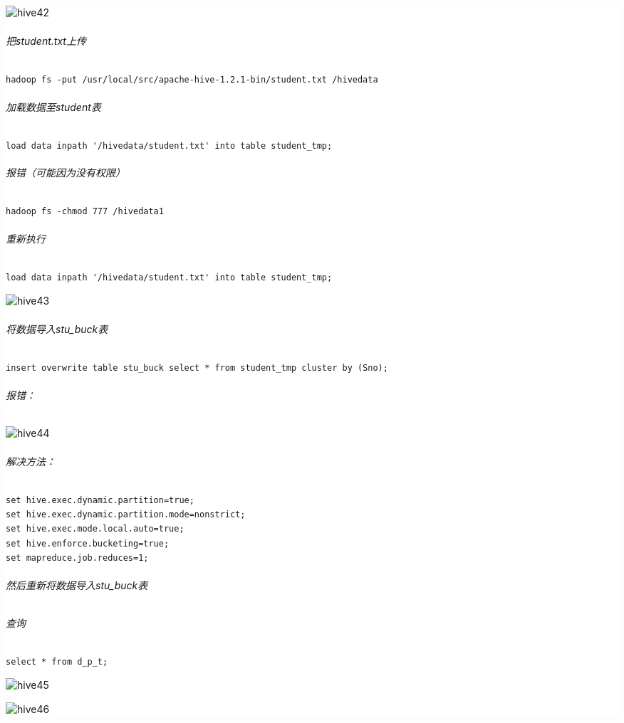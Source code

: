 ![hive42](./images/hive42.png)

###### 把student.txt上传

`hadoop fs -put /usr/local/src/apache-hive-1.2.1-bin/student.txt /hivedata`

###### 加载数据至student表

`load data inpath '/hivedata/student.txt' into table student_tmp;`

###### 报错（可能因为没有权限）

`hadoop fs -chmod 777 /hivedata1`

###### 重新执行

```
load data inpath '/hivedata/student.txt' into table student_tmp;
```

![hive43](./images/hive43.png)

###### 将数据导入stu_buck表 

```
insert overwrite table stu_buck select * from student_tmp cluster by (Sno);
```

###### 报错：

![hive44](./images/hive44.png)

###### 解决方法：
```
set hive.exec.dynamic.partition=true;
set hive.exec.dynamic.partition.mode=nonstrict;
set hive.exec.mode.local.auto=true;
set hive.enforce.bucketing=true;
set mapreduce.job.reduces=1;
```
###### 然后重新将数据导入stu_buck表 
###### 查询

`select * from d_p_t;`

![hive45](./images/hive45.png)

![hive46](./images/hive46.png)